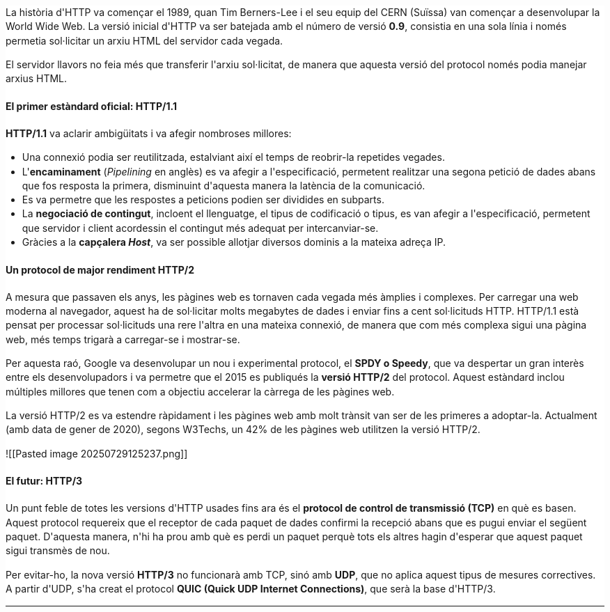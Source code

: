 La història d'HTTP va començar el 1989, quan Tim Berners-Lee i el seu equip del CERN (Suïssa) van començar a desenvolupar la World Wide Web. La versió inicial d'HTTP va ser batejada amb el número de versió **0.9**, consistia en una sola línia i només permetia sol·licitar un arxiu HTML del servidor cada vegada.

El servidor llavors no feia més que transferir l'arxiu sol·licitat, de manera que aquesta versió del protocol només podia manejar arxius HTML.

#### El primer estàndard oficial: HTTP/1.1

**HTTP/1.1** va aclarir ambigüitats i va afegir nombroses millores:

  * Una connexió podia ser reutilitzada, estalviant així el temps de reobrir-la repetides vegades.
  * L'**encaminament** (*Pipelining* en anglès) es va afegir a l'especificació, permetent realitzar una segona petició de dades abans que fos resposta la primera, disminuint d'aquesta manera la latència de la comunicació.
  * Es va permetre que les respostes a peticions podien ser dividides en subparts.
  * La **negociació de contingut**, incloent el llenguatge, el tipus de codificació o tipus, es van afegir a l'especificació, permetent que servidor i client acordessin el contingut més adequat per intercanviar-se.
  * Gràcies a la **capçalera *Host***, va ser possible allotjar diversos dominis a la mateixa adreça IP.

#### Un protocol de major rendiment HTTP/2

A mesura que passaven els anys, les pàgines web es tornaven cada vegada més àmplies i complexes. Per carregar una web moderna al navegador, aquest ha de sol·licitar molts megabytes de dades i enviar fins a cent sol·licituds HTTP. HTTP/1.1 està pensat per processar sol·licituds una rere l'altra en una mateixa connexió, de manera que com més complexa sigui una pàgina web, més temps trigarà a carregar-se i mostrar-se.

Per aquesta raó, Google va desenvolupar un nou i experimental protocol, el **SPDY o Speedy**, que va despertar un gran interès entre els desenvolupadors i va permetre que el 2015 es publiqués la **versió HTTP/2** del protocol. Aquest estàndard inclou múltiples millores que tenen com a objectiu accelerar la càrrega de les pàgines web.

La versió HTTP/2 es va estendre ràpidament i les pàgines web amb molt trànsit van ser de les primeres a adoptar-la. Actualment (amb data de gener de 2020), segons W3Techs, un 42% de les pàgines web utilitzen la versió HTTP/2.

![[Pasted image 20250729125237.png]]

#### El futur: HTTP/3

Un punt feble de totes les versions d'HTTP usades fins ara és el **protocol de control de transmissió (TCP)** en què es basen. Aquest protocol requereix que el receptor de cada paquet de dades confirmi la recepció abans que es pugui enviar el següent paquet. D'aquesta manera, n'hi ha prou amb què es perdi un paquet perquè tots els altres hagin d'esperar que aquest paquet sigui transmès de nou.

Per evitar-ho, la nova versió **HTTP/3** no funcionarà amb TCP, sinó amb **UDP**, que no aplica aquest tipus de mesures correctives. A partir d'UDP, s'ha creat el protocol **QUIC (Quick UDP Internet Connections)**, que serà la base d'HTTP/3.

-----
